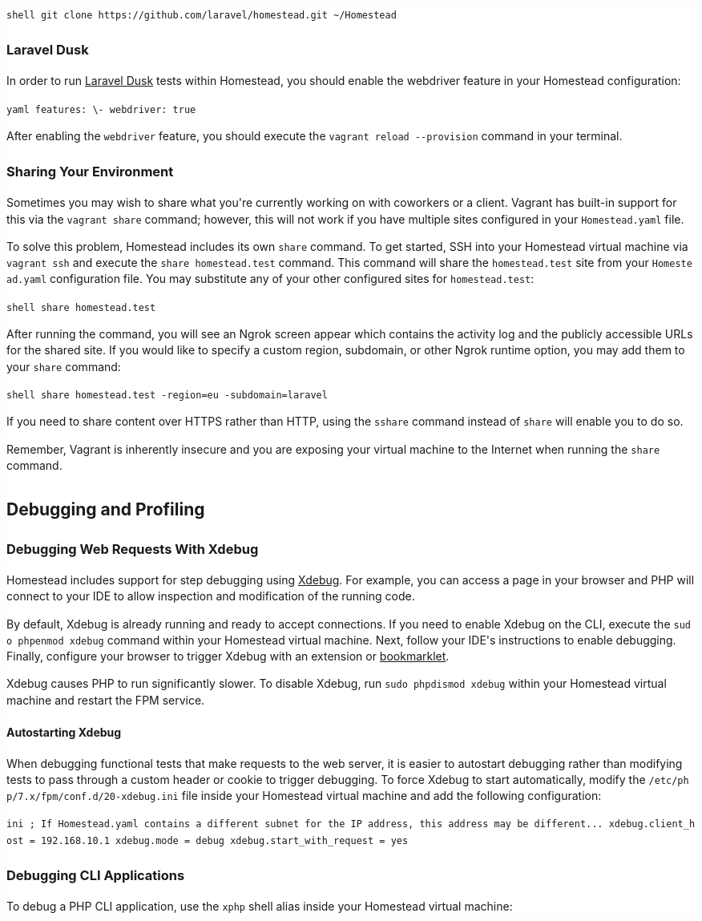 ```shell git clone https://github.com/laravel/homestead.git ~/Homestead ``` 
### Laravel Dusk

In order to run [Laravel Dusk](/docs/12.x/dusk) tests within Homestead, you should enable the webdriver feature in your Homestead configuration:

```yaml features: \- webdriver: true ``` 

After enabling the `webdriver` feature, you should execute the `vagrant reload --provision` command in your terminal.

### Sharing Your Environment

Sometimes you may wish to share what you're currently working on with coworkers or a client. Vagrant has built-in support for this via the `vagrant share` command; however, this will not work if you have multiple sites configured in your `Homestead.yaml` file.

To solve this problem, Homestead includes its own `share` command. To get started, SSH into your Homestead virtual machine via `vagrant ssh` and execute the `share homestead.test` command. This command will share the `homestead.test` site from your `Homestead.yaml` configuration file. You may substitute any of your other configured sites for `homestead.test`:

```shell share homestead.test ``` 

After running the command, you will see an Ngrok screen appear which contains the activity log and the publicly accessible URLs for the shared site. If you would like to specify a custom region, subdomain, or other Ngrok runtime option, you may add them to your `share` command:

```shell share homestead.test -region=eu -subdomain=laravel ``` 

If you need to share content over HTTPS rather than HTTP, using the `sshare` command instead of `share` will enable you to do so.

Remember, Vagrant is inherently insecure and you are exposing your virtual machine to the Internet when running the `share` command.

## Debugging and Profiling

### Debugging Web Requests With Xdebug

Homestead includes support for step debugging using [Xdebug](https://xdebug.org). For example, you can access a page in your browser and PHP will connect to your IDE to allow inspection and modification of the running code.

By default, Xdebug is already running and ready to accept connections. If you need to enable Xdebug on the CLI, execute the `sudo phpenmod xdebug` command within your Homestead virtual machine. Next, follow your IDE's instructions to enable debugging. Finally, configure your browser to trigger Xdebug with an extension or [bookmarklet](https://www.jetbrains.com/phpstorm/marklets/).

Xdebug causes PHP to run significantly slower. To disable Xdebug, run `sudo phpdismod xdebug` within your Homestead virtual machine and restart the FPM service.

#### Autostarting Xdebug

When debugging functional tests that make requests to the web server, it is easier to autostart debugging rather than modifying tests to pass through a custom header or cookie to trigger debugging. To force Xdebug to start automatically, modify the `/etc/php/7.x/fpm/conf.d/20-xdebug.ini` file inside your Homestead virtual machine and add the following configuration:

```ini ; If Homestead.yaml contains a different subnet for the IP address, this address may be different... xdebug.client_host = 192.168.10.1 xdebug.mode = debug xdebug.start_with_request = yes ``` 

### Debugging CLI Applications

To debug a PHP CLI application, use the `xphp` shell alias inside your Homestead virtual machine:

```